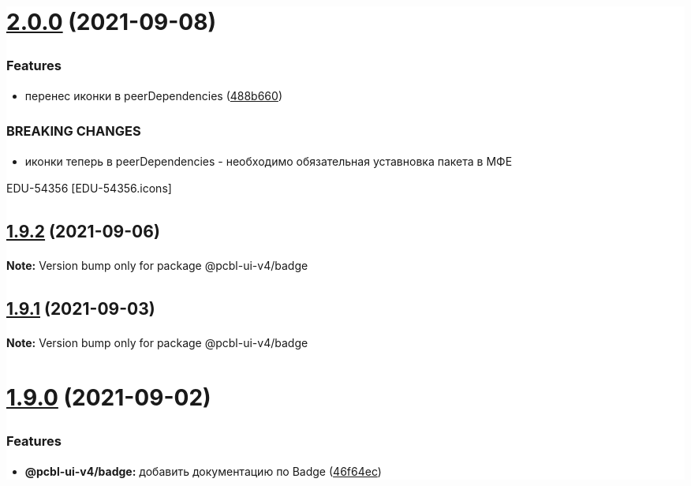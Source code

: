 



# [2.0.0](https://bitbucket.pcbltools.ru/bitbucket/projects/EDUPOWER/repos/uikit/browse/packages/ui/Badge/compare/@pcbl-ui-v4/badge@1.9.2...@pcbl-ui-v4/badge@2.0.0) (2021-09-08)


### Features

* перенес иконки в peerDependencies ([488b660](https://bitbucket.pcbltools.ru/bitbucket/projects/EDUPOWER/repos/uikit/browse/packages/ui/Badge/commits/488b660b9999a523cf19f660d2158244b2db1530))


### BREAKING CHANGES

* иконки теперь в peerDependencies - необходимо обязательная уставновка пакета в МФЕ

EDU-54356 [EDU-54356.icons]





## [1.9.2](https://bitbucket.pcbltools.ru/bitbucket/projects/EDUPOWER/repos/uikit/browse/packages/ui/Badge/compare/@pcbl-ui-v4/badge@1.9.1...@pcbl-ui-v4/badge@1.9.2) (2021-09-06)

**Note:** Version bump only for package @pcbl-ui-v4/badge





## [1.9.1](https://bitbucket.pcbltools.ru/bitbucket/projects/EDUPOWER/repos/uikit/browse/packages/ui/Badge/compare/@pcbl-ui-v4/badge@1.9.0...@pcbl-ui-v4/badge@1.9.1) (2021-09-03)

**Note:** Version bump only for package @pcbl-ui-v4/badge





# [1.9.0](https://bitbucket.pcbltools.ru/bitbucket/projects/EDUPOWER/repos/uikit/browse/packages/ui/Badge/compare/@pcbl-ui-v4/badge@1.7.0...@pcbl-ui-v4/badge@1.9.0) (2021-09-02)


### Features

* **@pcbl-ui-v4/badge:** добавить документацию по Badge ([46f64ec](https://bitbucket.pcbltools.ru/bitbucket/projects/EDUPOWER/repos/uikit/browse/packages/ui/Badge/commits/46f64ec0bf363c9f0b0c760cf650421d0c8ec4c0))



